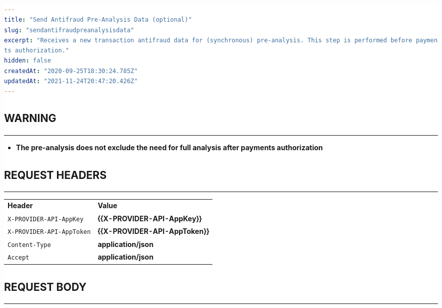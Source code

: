 ```yaml
---
title: "Send Antifraud Pre-Analysis Data (optional)"
slug: "sendantifraudpreanalysisdata"
excerpt: "Receives a new transaction antifraud data for (synchronous) pre-analysis. This step is performed before payments authorization."
hidden: false
createdAt: "2020-09-25T18:30:24.785Z"
updatedAt: "2021-11-24T20:47:20.426Z"
---
```

## WARNING

---
<ul>
<li><strong>The pre-analysis does not exclude the need for full analysis after payments authorization</strong></li>
</ul>

## REQUEST HEADERS

---

<table>
  <tr>
        <td><strong>Header</strong></td>
        <td><strong>Value</strong></td>
    </tr>
    <tr>
        <td><code>X-PROVIDER-API-AppKey</code></td>
        <td><strong>{{X-PROVIDER-API-AppKey}}</strong></td>
    </tr>
    <tr>
        <td><code>X-PROVIDER-API-AppToken</code></td>
        <td><strong>{{X-PROVIDER-API-AppToken}}</strong></td>
    </tr>
    <tr>
        <td><code>Content-Type</code></td>
        <td><strong>application/json</strong></td>
    </tr>
  <tr>
        <td><code>Accept</code></td>
        <td><strong>application/json</strong></td>
    </tr>
</table>

## REQUEST BODY

---
